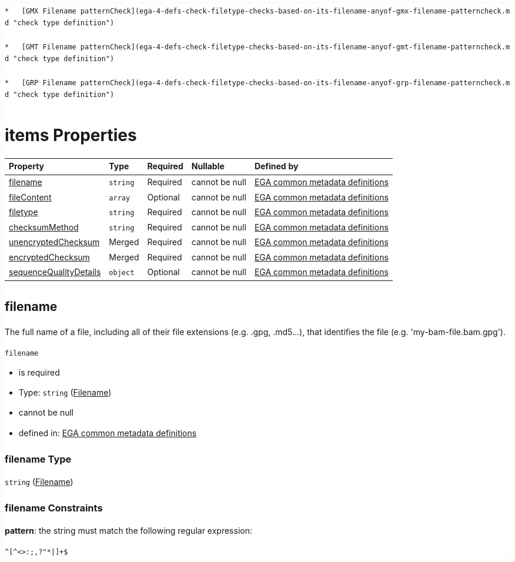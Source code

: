     *   [GMX Filename patternCheck](ega-4-defs-check-filetype-checks-based-on-its-filename-anyof-gmx-filename-patterncheck.md "check type definition")

    *   [GMT Filename patternCheck](ega-4-defs-check-filetype-checks-based-on-its-filename-anyof-gmt-filename-patterncheck.md "check type definition")

    *   [GRP Filename patternCheck](ega-4-defs-check-filetype-checks-based-on-its-filename-anyof-grp-filename-patterncheck.md "check type definition")

# items Properties

| Property                                          | Type     | Required | Nullable       | Defined by                                                                                                                                                                                                                                                                       |
| :------------------------------------------------ | :------- | :------- | :------------- | :------------------------------------------------------------------------------------------------------------------------------------------------------------------------------------------------------------------------------------------------------------------------------- |
| [filename](#filename)                             | `string` | Required | cannot be null | [EGA common metadata definitions](ega-4-defs-ega-file-object-properties-filename.md "https://raw.githubusercontent.com/EbiEga/ega-metadata-schema/main/schemas/EGA.common-definitions.json#/$defs/fileObject/properties/filename")                                               |
| [fileContent](#filecontent)                       | `array`  | Optional | cannot be null | [EGA common metadata definitions](ega-4-defs-ega-file-object-properties-file-content-array.md "https://raw.githubusercontent.com/EbiEga/ega-metadata-schema/main/schemas/EGA.common-definitions.json#/$defs/fileObject/properties/fileContent")                                  |
| [filetype](#filetype)                             | `string` | Required | cannot be null | [EGA common metadata definitions](ega-4-defs-ega-file-object-properties-filetype.md "https://raw.githubusercontent.com/EbiEga/ega-metadata-schema/main/schemas/EGA.common-definitions.json#/$defs/fileObject/properties/filetype")                                               |
| [checksumMethod](#checksummethod)                 | `string` | Required | cannot be null | [EGA common metadata definitions](ega-4-defs-ega-file-object-properties-checksum-method-id.md "https://raw.githubusercontent.com/EbiEga/ega-metadata-schema/main/schemas/EGA.common-definitions.json#/$defs/fileObject/properties/checksumMethod")                               |
| [unencryptedChecksum](#unencryptedchecksum)       | Merged   | Required | cannot be null | [EGA common metadata definitions](ega-4-defs-ega-file-object-properties-checksum-ncitc43522-of-the-unencrypted-file.md "https://raw.githubusercontent.com/EbiEga/ega-metadata-schema/main/schemas/EGA.common-definitions.json#/$defs/fileObject/properties/unencryptedChecksum") |
| [encryptedChecksum](#encryptedchecksum)           | Merged   | Required | cannot be null | [EGA common metadata definitions](ega-4-defs-ega-file-object-properties-checksum-ncitc43522-of-the-encrypted-file.md "https://raw.githubusercontent.com/EbiEga/ega-metadata-schema/main/schemas/EGA.common-definitions.json#/$defs/fileObject/properties/encryptedChecksum")     |
| [sequenceQualityDetails](#sequencequalitydetails) | `object` | Optional | cannot be null | [EGA common metadata definitions](ega-4-defs-ega-file-object-properties-sequence-quality-details.md "https://raw.githubusercontent.com/EbiEga/ega-metadata-schema/main/schemas/EGA.common-definitions.json#/$defs/fileObject/properties/sequenceQualityDetails")                 |

## filename

The full name of a file, including all of their file extensions (e.g. .gpg, .md5...), that identifies the file (e.g. 'my-bam-file.bam.gpg').

`filename`

*   is required

*   Type: `string` ([Filename](ega-4-defs-ega-file-object-properties-filename.md))

*   cannot be null

*   defined in: [EGA common metadata definitions](ega-4-defs-ega-file-object-properties-filename.md "https://raw.githubusercontent.com/EbiEga/ega-metadata-schema/main/schemas/EGA.common-definitions.json#/$defs/fileObject/properties/filename")

### filename Type

`string` ([Filename](ega-4-defs-ega-file-object-properties-filename.md))

### filename Constraints

**pattern**: the string must match the following regular expression:&#x20;

```regexp
^[^<>:;,?"*|]+$
```

